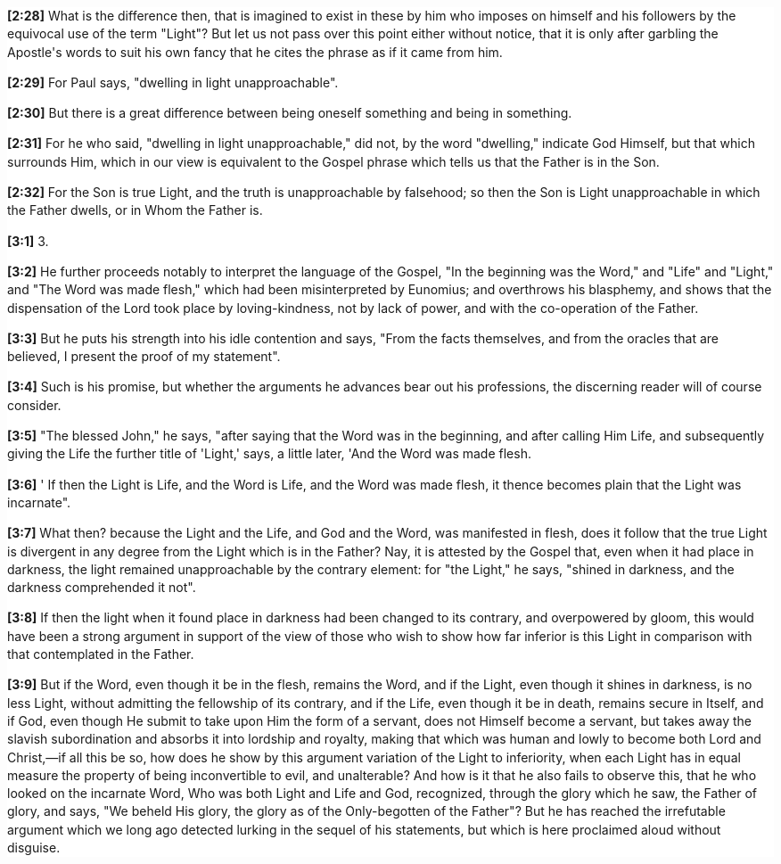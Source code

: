 **[2:28]** What is the difference then, that is imagined to exist in these by him who imposes on himself and his followers by the equivocal use of the term "Light"? But let us not pass over this point either without notice, that it is only after garbling the Apostle's words to suit his own fancy that he cites the phrase as if it came from him.

**[2:29]** For Paul says, "dwelling in light unapproachable".

**[2:30]** But there is a great difference between being oneself something and being in something.

**[2:31]** For he who said, "dwelling in light unapproachable," did not, by the word "dwelling," indicate God Himself, but that which surrounds Him, which in our view is equivalent to the Gospel phrase which tells us that the Father is in the Son.

**[2:32]** For the Son is true Light, and the truth is unapproachable by falsehood; so then the Son is Light unapproachable in which the Father dwells, or in Whom the Father is.

**[3:1]** 3.

**[3:2]** He further proceeds notably to interpret the language of the Gospel, "In the beginning was the Word," and "Life" and "Light," and "The Word was made flesh," which had been misinterpreted by Eunomius; and overthrows his blasphemy, and shows that the dispensation of the Lord took place by loving-kindness, not by lack of power, and with the co-operation of the Father.

**[3:3]** But he puts his strength into his idle contention and says, "From the facts themselves, and from the oracles that are believed, I present the proof of my statement".

**[3:4]** Such is his promise, but whether the arguments he advances bear out his professions, the discerning reader will of course consider.

**[3:5]** "The blessed John," he says, "after saying that the Word was in the beginning, and after calling Him Life, and subsequently giving the Life the further title of 'Light,' says, a little later, 'And the Word was made flesh.

**[3:6]** ' If then the Light is Life, and the Word is Life, and the Word was made flesh, it thence becomes plain that the Light was incarnate".

**[3:7]** What then? because the Light and the Life, and God and the Word, was manifested in flesh, does it follow that the true Light is divergent in any degree from the Light which is in the Father? Nay, it is attested by the Gospel that, even when it had place in darkness, the light remained unapproachable by the contrary element: for "the Light," he says, "shined in darkness, and the darkness comprehended it not".

**[3:8]** If then the light when it found place in darkness had been changed to its contrary, and overpowered by gloom, this would have been a strong argument in support of the view of those who wish to show how far inferior is this Light in comparison with that contemplated in the Father.

**[3:9]** But if the Word, even though it be in the flesh, remains the Word, and if the Light, even though it shines in darkness, is no less Light, without admitting the fellowship of its contrary, and if the Life, even though it be in death, remains secure in Itself, and if God, even though He submit to take upon Him the form of a servant, does not Himself become a servant, but takes away the slavish subordination and absorbs it into lordship and royalty, making that which was human and lowly to become both Lord and Christ,—if all this be so, how does he show by this argument variation of the Light to inferiority, when each Light has in equal measure the property of being inconvertible to evil, and unalterable? And how is it that he also fails to observe this, that he who looked on the incarnate Word, Who was both Light and Life and God, recognized, through the glory which he saw, the Father of glory, and says, "We beheld His glory, the glory as of the Only-begotten of the Father"?  But he has reached the irrefutable argument which we long ago detected lurking in the sequel of his statements, but which is here proclaimed aloud without disguise.
